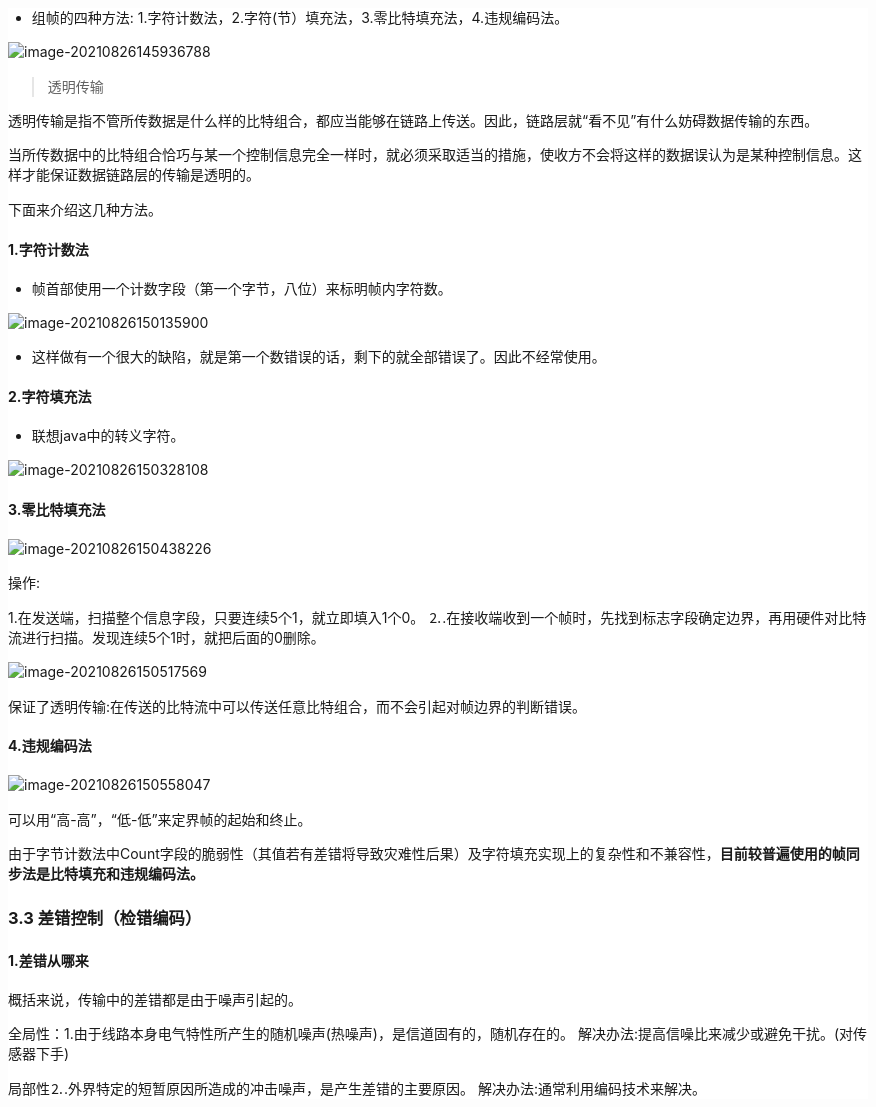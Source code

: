 - 组帧的四种方法: 1.字符计数法，2.字符(节）填充法，3.零比特填充法，4.违规编码法。

![image-20210826145936788](https://typora-dzsq.oss-cn-hangzhou.aliyuncs.com/picgoimages-master/image-20210826145936788.png)

> 透明传输

透明传输是指不管所传数据是什么样的比特组合，都应当能够在链路上传送。因此，链路层就“看不见”有什么妨碍数据传输的东西。

当所传数据中的比特组合恰巧与某一个控制信息完全一样时，就必须采取适当的措施，使收方不会将这样的数据误认为是某种控制信息。这样才能保证数据链路层的传输是透明的。

下面来介绍这几种方法。

#### 1.字符计数法

- 帧首部使用一个计数字段（第一个字节，八位）来标明帧内字符数。

![image-20210826150135900](https://typora-dzsq.oss-cn-hangzhou.aliyuncs.com/picgoimages-master/image-20210826150135900.png)

- 这样做有一个很大的缺陷，就是第一个数错误的话，剩下的就全部错误了。因此不经常使用。

#### 2.字符填充法

- 联想java中的转义字符。

![image-20210826150328108](https://typora-dzsq.oss-cn-hangzhou.aliyuncs.com/picgoimages-master/image-20210826150328108.png)

#### 3.零比特填充法

![image-20210826150438226](https://typora-dzsq.oss-cn-hangzhou.aliyuncs.com/picgoimages-master/image-20210826150438226.png)

操作:

1.在发送端，扫描整个信息字段，只要连续5个1，就立即填入1个0。
⒉.在接收端收到一个帧时，先找到标志字段确定边界，再用硬件对比特流进行扫描。发现连续5个1时，就把后面的0删除。

![image-20210826150517569](https://typora-dzsq.oss-cn-hangzhou.aliyuncs.com/picgoimages-master/image-20210826150517569.png)

保证了透明传输:在传送的比特流中可以传送任意比特组合，而不会引起对帧边界的判断错误。

#### 4.违规编码法

![image-20210826150558047](https://typora-dzsq.oss-cn-hangzhou.aliyuncs.com/picgoimages-master/image-20210826150558047.png)

可以用“高-高”，“低-低”来定界帧的起始和终止。

由于字节计数法中Count字段的脆弱性（其值若有差错将导致灾难性后果）及字符填充实现上的复杂性和不兼容性，**目前较普遍使用的帧同步法是比特填充和违规编码法。**

### 3.3 差错控制（检错编码）

#### 1.差错从哪来

概括来说，传输中的差错都是由于噪声引起的。

全局性：1.由于线路本身电气特性所产生的随机噪声(热噪声)，是信道固有的，随机存在的。
解决办法:提高信噪比来减少或避免干扰。(对传感器下手)

局部性⒉.外界特定的短暂原因所造成的冲击噪声，是产生差错的主要原因。
解决办法:通常利用编码技术来解决。

